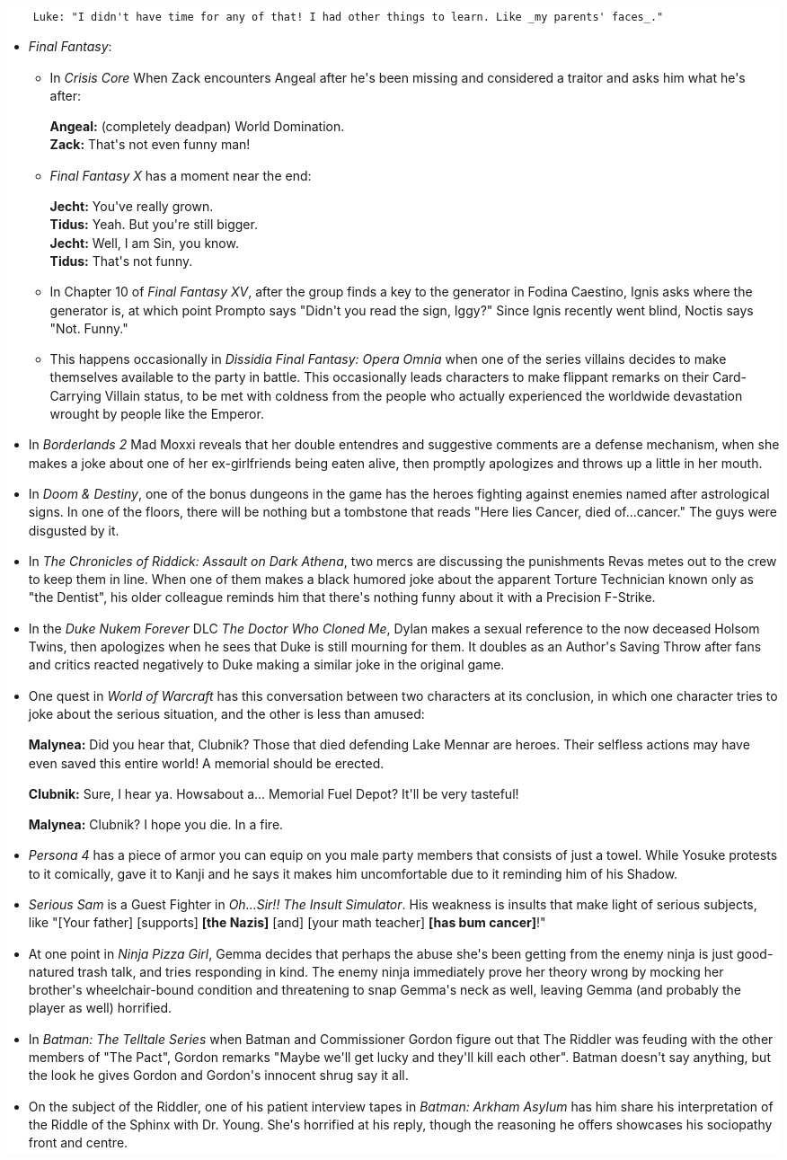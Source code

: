         Luke: "I didn't have time for any of that! I had other things to learn. Like _my parents' faces_."
        
-   _Final Fantasy_:
    -   In _Crisis Core_ When Zack encounters Angeal after he's been missing and considered a traitor and asks him what he's after:
        
        **Angeal:** (completely deadpan) World Domination.  
        **Zack:** That's not even funny man!
        
    -   _Final Fantasy X_ has a moment near the end:
        
        **Jecht:** You've really grown.  
        **Tidus:** Yeah. But you're still bigger.  
        **Jecht:** Well, I am Sin, you know.  
        **Tidus:** That's not funny.
        
    -   In Chapter 10 of _Final Fantasy XV_, after the group finds a key to the generator in Fodina Caestino, Ignis asks where the generator is, at which point Prompto says "Didn't you read the sign, Iggy?" Since Ignis recently went blind, Noctis says "Not. Funny."
    -   This happens occasionally in _Dissidia Final Fantasy: Opera Omnia_ when one of the series villains decides to make themselves available to the party in battle. This occasionally leads characters to make flippant remarks on their Card-Carrying Villain status, to be met with coldness from the people who actually experienced the worldwide devastation wrought by people like the Emperor.
-   In _Borderlands 2_ Mad Moxxi reveals that her double entendres and suggestive comments are a defense mechanism, when she makes a joke about one of her ex-girlfriends being eaten alive, then promptly apologizes and throws up a little in her mouth.
-   In _Doom & Destiny_, one of the bonus dungeons in the game has the heroes fighting against enemies named after astrological signs. In one of the floors, there will be nothing but a tombstone that reads "Here lies Cancer, died of...cancer." The guys were disgusted by it.
-   In _The Chronicles of Riddick: Assault on Dark Athena_, two mercs are discussing the punishments Revas metes out to the crew to keep them in line. When one of them makes a black humored joke about the apparent Torture Technician known only as "the Dentist", his older colleague reminds him that there's nothing funny about it with a Precision F-Strike.
-   In the _Duke Nukem Forever_ DLC _The Doctor Who Cloned Me_, Dylan makes a sexual reference to the now deceased Holsom Twins, then apologizes when he sees that Duke is still mourning for them. It doubles as an Author's Saving Throw after fans and critics reacted negatively to Duke making a similar joke in the original game.
-   One quest in _World of Warcraft_ has this conversation between two characters at its conclusion, in which one character tries to joke about the serious situation, and the other is less than amused:
    
    **Malynea:** Did you hear that, Clubnik? Those that died defending Lake Mennar are heroes. Their selfless actions may have even saved this entire world! A memorial should be erected.
    
    **Clubnik:** Sure, I hear ya. Howsabout a... Memorial Fuel Depot? It'll be very tasteful!
    
    **Malynea:** Clubnik? I hope you die. In a fire.
    
-   _Persona 4_ has a piece of armor you can equip on you male party members that consists of just a towel. While Yosuke protests to it comically, gave it to Kanji and he says it makes him uncomfortable due to it reminding him of his Shadow.
-   _Serious Sam_ is a Guest Fighter in _Oh...Sir!! The Insult Simulator_. His weakness is insults that make light of serious subjects, like "\[Your father\] \[supports\] **\[the Nazis\]** \[and\] \[your math teacher\] **\[has bum cancer\]**!"
-   At one point in _Ninja Pizza Girl_, Gemma decides that perhaps the abuse she's been getting from the enemy ninja is just good-natured trash talk, and tries responding in kind. The enemy ninja immediately prove her theory wrong by mocking her brother's wheelchair-bound condition and threatening to snap Gemma's neck as well, leaving Gemma (and probably the player as well) horrified.
-   In _Batman: The Telltale Series_ when Batman and Commissioner Gordon figure out that The Riddler was feuding with the other members of "The Pact", Gordon remarks "Maybe we'll get lucky and they'll kill each other". Batman doesn't say anything, but the look he gives Gordon and Gordon's innocent shrug say it all.
-   On the subject of the Riddler, one of his patient interview tapes in _Batman: Arkham Asylum_ has him share his interpretation of the Riddle of the Sphinx with Dr. Young. She's horrified at his reply, though the reasoning he offers showcases his sociopathy front and centre.
    
